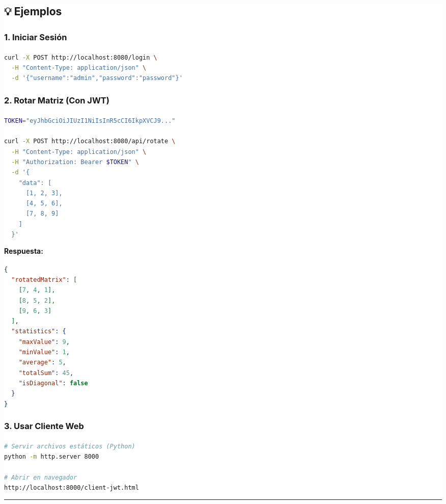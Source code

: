 
## 💡 Ejemplos

### 1. Iniciar Sesión

```bash
curl -X POST http://localhost:8080/login \
  -H "Content-Type: application/json" \
  -d '{"username":"admin","password":"password"}'
```

### 2. Rotar Matriz (Con JWT)

```bash
TOKEN="eyJhbGciOiJIUzI1NiIsInR5cCI6IkpXVCJ9..."

curl -X POST http://localhost:8080/api/rotate \
  -H "Content-Type: application/json" \
  -H "Authorization: Bearer $TOKEN" \
  -d '{
    "data": [
      [1, 2, 3],
      [4, 5, 6],
      [7, 8, 9]
    ]
  }'
```

**Respuesta:**
```json
{
  "rotatedMatrix": [
    [7, 4, 1],
    [8, 5, 2],
    [9, 6, 3]
  ],
  "statistics": {
    "maxValue": 9,
    "minValue": 1,
    "average": 5,
    "totalSum": 45,
    "isDiagonal": false
  }
}
```

### 3. Usar Cliente Web

```bash
# Servir archivos estáticos (Python)
python -m http.server 8000

# Abrir en navegador
http://localhost:8000/client-jwt.html
```

---